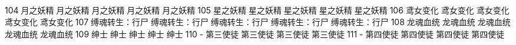   <tr>
    <td>104</td>
    <td>月之妖精</td>
    <td>月之妖精</td>
	<td>月之妖精</td>
    <td>月之妖精</td>
	    <td>月之妖精</td>
  </tr>
    <tr>
    <td>105</td>
    <td>星之妖精</td>
    <td>星之妖精</td>
	<td>星之妖精</td>
    <td>星之妖精</td>
	    <td>星之妖精</td>
  </tr>
  <tr>
    <td>106</td>
    <td>鸢女变化</td>
    <td>鸢女变化</td>
	<td>鸢女变化</td>
    <td>鸢女变化</td>
	    <td>鸢女变化</td>
  </tr>
  <tr>
    <td>107</td>
    <td>缚魂转生：行尸</td>
    <td>缚魂转生：行尸</td>
	<td>缚魂转生：行尸</td>
    <td>缚魂转生：行尸</td>
	    <td>缚魂转生：行尸</td>
  </tr>
  <tr>
    <td>108</td>
    <td>龙魂血统</td>
    <td>龙魂血统</td>
	<td>龙魂血统</td>
	    <td>龙魂血统</td>
    <td>龙魂血统</td>
  </tr>
    <tr>
    <td>109</td>
    <td>绅士</td>
    <td>绅士</td>
	<td>绅士</td>
    <td>绅士</td>
	    <td>绅士</td>
  </tr>
  <tr>
    <td>110</td>
    <td>-</td>
    <td>第三使徒</td>
	<td>第三使徒</td>
    <td>第三使徒</td>
	    <td>第三使徒</td>
  </tr>
  <tr>
    <td>111</td>
    <td>-</td>
    <td>第四使徒</td>
	<td>第四使徒</td>
    <td>第四使徒</td>
	    <td>第四使徒</td>
  </tr>